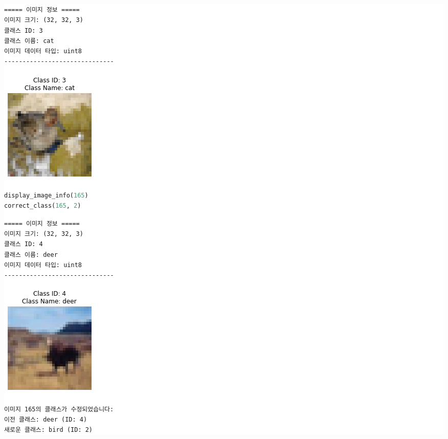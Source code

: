     ===== 이미지 정보 =====
    이미지 크기: (32, 32, 3)
    클래스 ID: 3
    클래스 이름: cat
    이미지 데이터 타입: uint8
    ------------------------------



    
![png](output_26_3.png)
    



```python
display_image_info(165)
correct_class(165, 2)
```

    
    ===== 이미지 정보 =====
    이미지 크기: (32, 32, 3)
    클래스 ID: 4
    클래스 이름: deer
    이미지 데이터 타입: uint8
    ------------------------------



    
![png](output_27_1.png)
    


    
    이미지 165의 클래스가 수정되었습니다:
    이전 클래스: deer (ID: 4)
    새로운 클래스: bird (ID: 2)
    